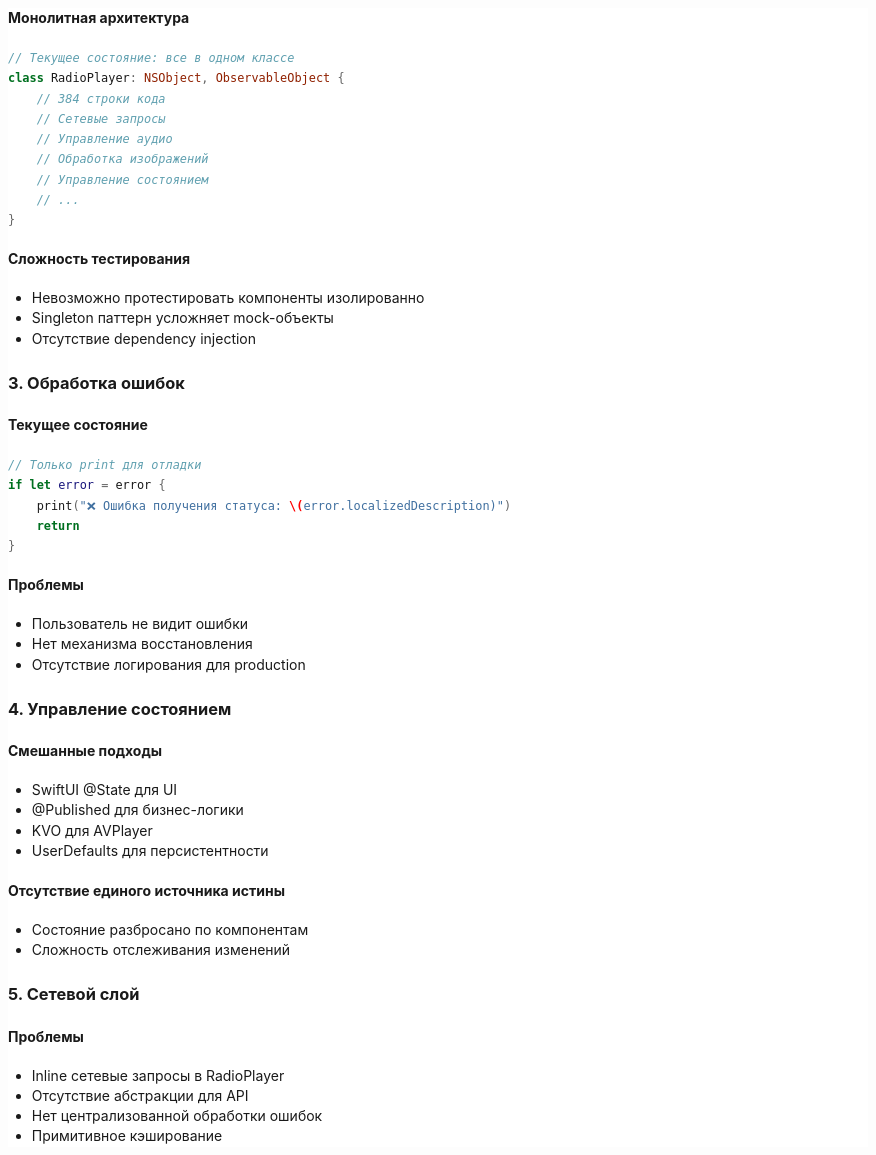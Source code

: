 #### Монолитная архитектура
```swift
// Текущее состояние: все в одном классе
class RadioPlayer: NSObject, ObservableObject {
    // 384 строки кода
    // Сетевые запросы
    // Управление аудио
    // Обработка изображений
    // Управление состоянием
    // ...
}
```

#### Сложность тестирования
- Невозможно протестировать компоненты изолированно
- Singleton паттерн усложняет mock-объекты
- Отсутствие dependency injection

### 3. Обработка ошибок

#### Текущее состояние
```swift
// Только print для отладки
if let error = error {
    print("❌ Ошибка получения статуса: \(error.localizedDescription)")
    return
}
```

#### Проблемы
- Пользователь не видит ошибки
- Нет механизма восстановления
- Отсутствие логирования для production

### 4. Управление состоянием

#### Смешанные подходы
- SwiftUI @State для UI
- @Published для бизнес-логики
- KVO для AVPlayer
- UserDefaults для персистентности

#### Отсутствие единого источника истины
- Состояние разбросано по компонентам
- Сложность отслеживания изменений

### 5. Сетевой слой

#### Проблемы
- Inline сетевые запросы в RadioPlayer
- Отсутствие абстракции для API
- Нет централизованной обработки ошибок
- Примитивное кэширование

